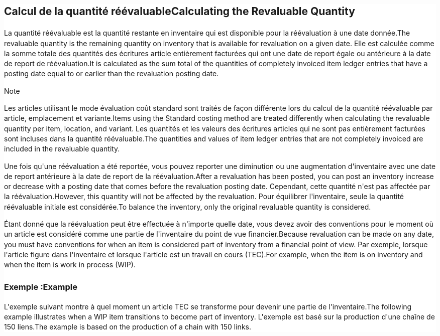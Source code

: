 ## <a name="calculating-the-revaluable-quantity"></a><span data-ttu-id="ff7b9-113">Calcul de la quantité réévaluable</span><span class="sxs-lookup"><span data-stu-id="ff7b9-113">Calculating the Revaluable Quantity</span></span>  
 <span data-ttu-id="ff7b9-114">La quantité réévaluable est la quantité restante en inventaire qui est disponible pour la réévaluation à une date donnée.</span><span class="sxs-lookup"><span data-stu-id="ff7b9-114">The revaluable quantity is the remaining quantity on inventory that is available for revaluation on a given date.</span></span> <span data-ttu-id="ff7b9-115">Elle est calculée comme la somme totale des quantités des écritures article entièrement facturées qui ont une date de report égale ou antérieure à la date de report
de réévaluation.</span><span class="sxs-lookup"><span data-stu-id="ff7b9-115">It is calculated as the sum total of the quantities of completely invoiced item ledger entries that have a posting date equal to or earlier than the revaluation posting date.</span></span>  

> [!NOTE]  
>  <span data-ttu-id="ff7b9-116">Les articles utilisant le mode évaluation coût standard sont traités de façon différente lors du calcul de la quantité réévaluable par article, emplacement et variante.</span><span class="sxs-lookup"><span data-stu-id="ff7b9-116">Items using the Standard costing method are treated differently when calculating the revaluable quantity per item, location, and variant.</span></span> <span data-ttu-id="ff7b9-117">Les quantités et les valeurs des écritures articles qui ne sont pas entièrement facturées sont incluses dans la quantité réévaluable.</span><span class="sxs-lookup"><span data-stu-id="ff7b9-117">The quantities and values of item ledger entries that are not completely invoiced are included in the revaluable quantity.</span></span>  

<span data-ttu-id="ff7b9-118">Une fois qu'une réévaluation a été reportée, vous pouvez reporter une diminution ou une augmentation d'inventaire avec une date de report antérieure à la date de report de la réévaluation.</span><span class="sxs-lookup"><span data-stu-id="ff7b9-118">After a revaluation has been posted, you can post an inventory increase or decrease with a posting date that comes before the revaluation posting date.</span></span> <span data-ttu-id="ff7b9-119">Cependant, cette quantité n'est pas affectée par la réévaluation.</span><span class="sxs-lookup"><span data-stu-id="ff7b9-119">However, this quantity will not be affected by the revaluation.</span></span> <span data-ttu-id="ff7b9-120">Pour équilibrer l'inventaire, seule la quantité réévaluable initiale est considérée.</span><span class="sxs-lookup"><span data-stu-id="ff7b9-120">To balance the inventory, only the original revaluable quantity is considered.</span></span>  

<span data-ttu-id="ff7b9-121">Étant donné que la réévaluation peut être effectuée à n'importe quelle date, vous devez avoir des conventions pour le moment où un article est considéré comme une partie de l'inventaire du point de vue financier.</span><span class="sxs-lookup"><span data-stu-id="ff7b9-121">Because revaluation can be made on any date, you must have conventions for when an item is considered part of inventory from a financial point of view.</span></span> <span data-ttu-id="ff7b9-122">Par exemple, lorsque l'article figure dans l'inventaire et lorsque l'article est un travail en cours (TEC).</span><span class="sxs-lookup"><span data-stu-id="ff7b9-122">For example, when the item is on inventory and when the item is work in process (WIP).</span></span>  

### <a name="example"></a><span data-ttu-id="ff7b9-123">Exemple :</span><span class="sxs-lookup"><span data-stu-id="ff7b9-123">Example</span></span>  
<span data-ttu-id="ff7b9-124">L'exemple suivant montre à quel moment un article TEC se transforme pour devenir une partie de l'inventaire.</span><span class="sxs-lookup"><span data-stu-id="ff7b9-124">The following example illustrates when a WIP item transitions to become part of inventory.</span></span> <span data-ttu-id="ff7b9-125">L'exemple est basé sur la production d'une chaîne de 150 liens.</span><span class="sxs-lookup"><span data-stu-id="ff7b9-125">The example is based on the production of a chain with 150 links.</span></span>  
